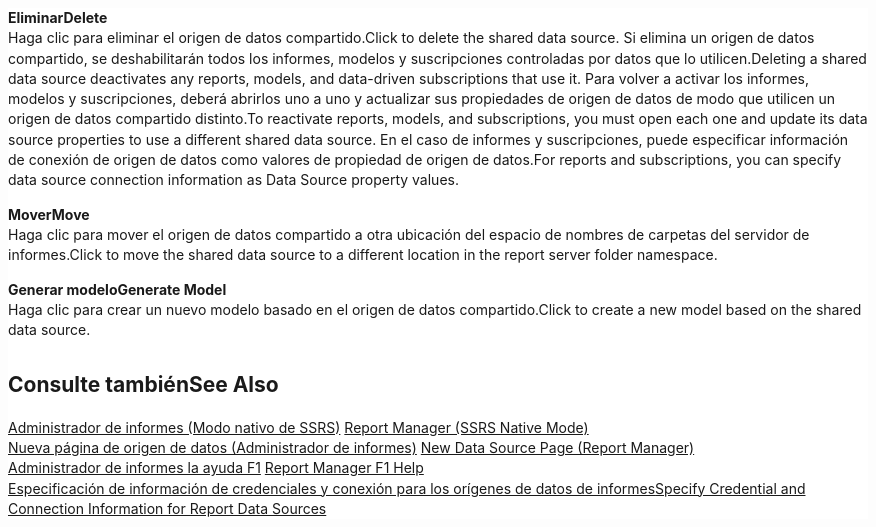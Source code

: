  <span data-ttu-id="93fdb-183">**Eliminar**</span><span class="sxs-lookup"><span data-stu-id="93fdb-183">**Delete**</span></span>  
 <span data-ttu-id="93fdb-184">Haga clic para eliminar el origen de datos compartido.</span><span class="sxs-lookup"><span data-stu-id="93fdb-184">Click to delete the shared data source.</span></span> <span data-ttu-id="93fdb-185">Si elimina un origen de datos compartido, se deshabilitarán todos los informes, modelos y suscripciones controladas por datos que lo utilicen.</span><span class="sxs-lookup"><span data-stu-id="93fdb-185">Deleting a shared data source deactivates any reports, models, and data-driven subscriptions that use it.</span></span> <span data-ttu-id="93fdb-186">Para volver a activar los informes, modelos y suscripciones, deberá abrirlos uno a uno y actualizar sus propiedades de origen de datos de modo que utilicen un origen de datos compartido distinto.</span><span class="sxs-lookup"><span data-stu-id="93fdb-186">To reactivate reports, models, and subscriptions, you must open each one and update its data source properties to use a different shared data source.</span></span> <span data-ttu-id="93fdb-187">En el caso de informes y suscripciones, puede especificar información de conexión de origen de datos como valores de propiedad de origen de datos.</span><span class="sxs-lookup"><span data-stu-id="93fdb-187">For reports and subscriptions, you can specify data source connection information as Data Source property values.</span></span>  
  
 <span data-ttu-id="93fdb-188">**Mover**</span><span class="sxs-lookup"><span data-stu-id="93fdb-188">**Move**</span></span>  
 <span data-ttu-id="93fdb-189">Haga clic para mover el origen de datos compartido a otra ubicación del espacio de nombres de carpetas del servidor de informes.</span><span class="sxs-lookup"><span data-stu-id="93fdb-189">Click to move the shared data source to a different location in the report server folder namespace.</span></span>  
  
 <span data-ttu-id="93fdb-190">**Generar modelo**</span><span class="sxs-lookup"><span data-stu-id="93fdb-190">**Generate Model**</span></span>  
 <span data-ttu-id="93fdb-191">Haga clic para crear un nuevo modelo basado en el origen de datos compartido.</span><span class="sxs-lookup"><span data-stu-id="93fdb-191">Click to create a new model based on the shared data source.</span></span>  
  
## <a name="see-also"></a><span data-ttu-id="93fdb-192">Consulte también</span><span class="sxs-lookup"><span data-stu-id="93fdb-192">See Also</span></span>  
 <span data-ttu-id="93fdb-193">[Administrador de informes &#40;Modo nativo de SSRS&#41;](../../2014/reporting-services/report-manager-ssrs-native-mode.md) </span><span class="sxs-lookup"><span data-stu-id="93fdb-193">[Report Manager  &#40;SSRS Native Mode&#41;](../../2014/reporting-services/report-manager-ssrs-native-mode.md) </span></span>  
 <span data-ttu-id="93fdb-194">[Nueva página de origen de datos &#40;Administrador de informes&#41;](../../2014/reporting-services/new-data-source-page-report-manager.md) </span><span class="sxs-lookup"><span data-stu-id="93fdb-194">[New Data Source Page &#40;Report Manager&#41;](../../2014/reporting-services/new-data-source-page-report-manager.md) </span></span>  
 <span data-ttu-id="93fdb-195">[Administrador de informes la ayuda F1](../../2014/reporting-services/report-manager-f1-help.md) </span><span class="sxs-lookup"><span data-stu-id="93fdb-195">[Report Manager F1 Help](../../2014/reporting-services/report-manager-f1-help.md) </span></span>  
 [<span data-ttu-id="93fdb-196">Especificación de información de credenciales y conexión para los orígenes de datos de informes</span><span class="sxs-lookup"><span data-stu-id="93fdb-196">Specify Credential and Connection Information for Report Data Sources</span></span>](report-data/specify-credential-and-connection-information-for-report-data-sources.md)  
  
  
